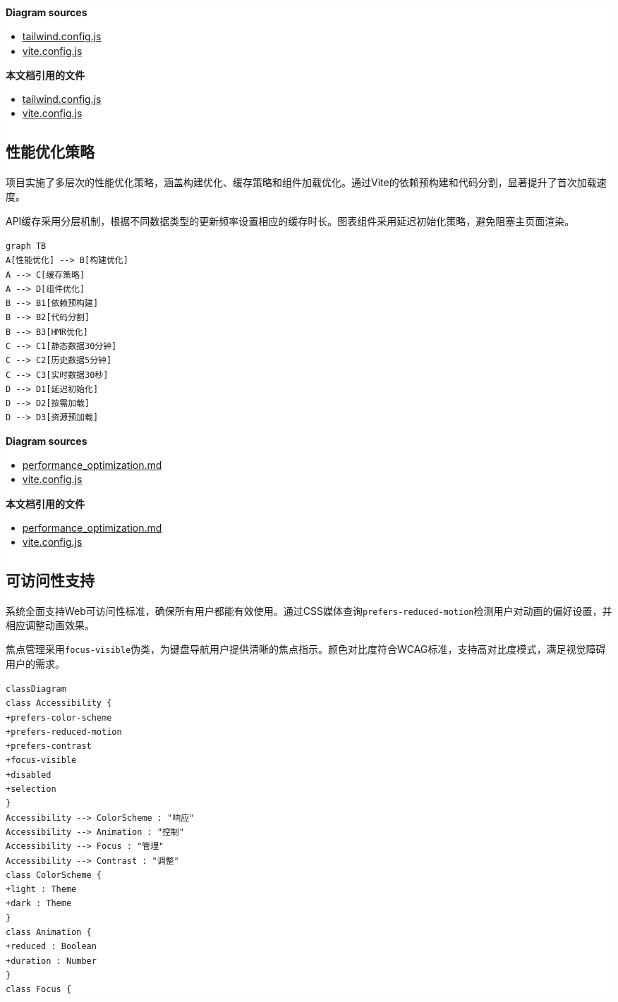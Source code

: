 **Diagram sources**
- [tailwind.config.js](file://frontend/tailwind.config.js#L1-L205)
- [vite.config.js](file://frontend/vite.config.js#L1-L52)

**本文档引用的文件**   
- [tailwind.config.js](file://frontend/tailwind.config.js)
- [vite.config.js](file://frontend/vite.config.js)

## 性能优化策略

项目实施了多层次的性能优化策略，涵盖构建优化、缓存策略和组件加载优化。通过Vite的依赖预构建和代码分割，显著提升了首次加载速度。

API缓存采用分层机制，根据不同数据类型的更新频率设置相应的缓存时长。图表组件采用延迟初始化策略，避免阻塞主页面渲染。

```mermaid
graph TB
A[性能优化] --> B[构建优化]
A --> C[缓存策略]
A --> D[组件优化]
B --> B1[依赖预构建]
B --> B2[代码分割]
B --> B3[HMR优化]
C --> C1[静态数据30分钟]
C --> C2[历史数据5分钟]
C --> C3[实时数据30秒]
D --> D1[延迟初始化]
D --> D2[按需加载]
D --> D3[资源预加载]
```

**Diagram sources**
- [performance_optimization.md](file://frontend/performance_optimization.md#L1-L67)
- [vite.config.js](file://frontend/vite.config.js#L1-L52)

**本文档引用的文件**   
- [performance_optimization.md](file://frontend/performance_optimization.md)
- [vite.config.js](file://frontend/vite.config.js)

## 可访问性支持

系统全面支持Web可访问性标准，确保所有用户都能有效使用。通过CSS媒体查询`prefers-reduced-motion`检测用户对动画的偏好设置，并相应调整动画效果。

焦点管理采用`focus-visible`伪类，为键盘导航用户提供清晰的焦点指示。颜色对比度符合WCAG标准，支持高对比度模式，满足视觉障碍用户的需求。

```mermaid
classDiagram
class Accessibility {
+prefers-color-scheme
+prefers-reduced-motion
+prefers-contrast
+focus-visible
+disabled
+selection
}
Accessibility --> ColorScheme : "响应"
Accessibility --> Animation : "控制"
Accessibility --> Focus : "管理"
Accessibility --> Contrast : "调整"
class ColorScheme {
+light : Theme
+dark : Theme
}
class Animation {
+reduced : Boolean
+duration : Number
}
class Focus {
```